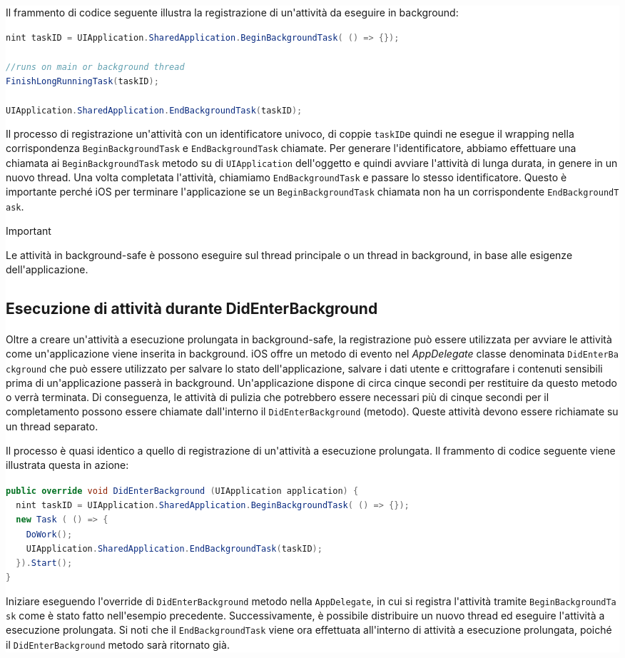 Il frammento di codice seguente illustra la registrazione di un'attività da eseguire in background:

```csharp
nint taskID = UIApplication.SharedApplication.BeginBackgroundTask( () => {});

//runs on main or background thread
FinishLongRunningTask(taskID);

UIApplication.SharedApplication.EndBackgroundTask(taskID);
```

Il processo di registrazione un'attività con un identificatore univoco, di coppie `taskID`e quindi ne esegue il wrapping nella corrispondenza `BeginBackgroundTask` e `EndBackgroundTask` chiamate. Per generare l'identificatore, abbiamo effettuare una chiamata ai `BeginBackgroundTask` metodo su di `UIApplication` dell'oggetto e quindi avviare l'attività di lunga durata, in genere in un nuovo thread. Una volta completata l'attività, chiamiamo `EndBackgroundTask` e passare lo stesso identificatore. Questo è importante perché iOS per terminare l'applicazione se un `BeginBackgroundTask` chiamata non ha un corrispondente `EndBackgroundTask`.

> [!IMPORTANT]
> Le attività in background-safe è possono eseguire sul thread principale o un thread in background, in base alle esigenze dell'applicazione.


## <a name="performing-tasks-during-didenterbackground"></a>Esecuzione di attività durante DidEnterBackground

Oltre a creare un'attività a esecuzione prolungata in background-safe, la registrazione può essere utilizzata per avviare le attività come un'applicazione viene inserita in background. iOS offre un metodo di evento nel *AppDelegate* classe denominata `DidEnterBackground` che può essere utilizzato per salvare lo stato dell'applicazione, salvare i dati utente e crittografare i contenuti sensibili prima di un'applicazione passerà in background. Un'applicazione dispone di circa cinque secondi per restituire da questo metodo o verrà terminata. Di conseguenza, le attività di pulizia che potrebbero essere necessari più di cinque secondi per il completamento possono essere chiamate dall'interno il `DidEnterBackground` (metodo). Queste attività devono essere richiamate su un thread separato.

Il processo è quasi identico a quello di registrazione di un'attività a esecuzione prolungata. Il frammento di codice seguente viene illustrata questa in azione:

```csharp
public override void DidEnterBackground (UIApplication application) {
  nint taskID = UIApplication.SharedApplication.BeginBackgroundTask( () => {});
  new Task ( () => {
    DoWork();
    UIApplication.SharedApplication.EndBackgroundTask(taskID);
  }).Start();
}
```

Iniziare eseguendo l'override di `DidEnterBackground` metodo nella `AppDelegate`, in cui si registra l'attività tramite `BeginBackgroundTask` come è stato fatto nell'esempio precedente. Successivamente, è possibile distribuire un nuovo thread ed eseguire l'attività a esecuzione prolungata. Si noti che il `EndBackgroundTask` viene ora effettuata all'interno di attività a esecuzione prolungata, poiché il `DidEnterBackground` metodo sarà ritornato già.
